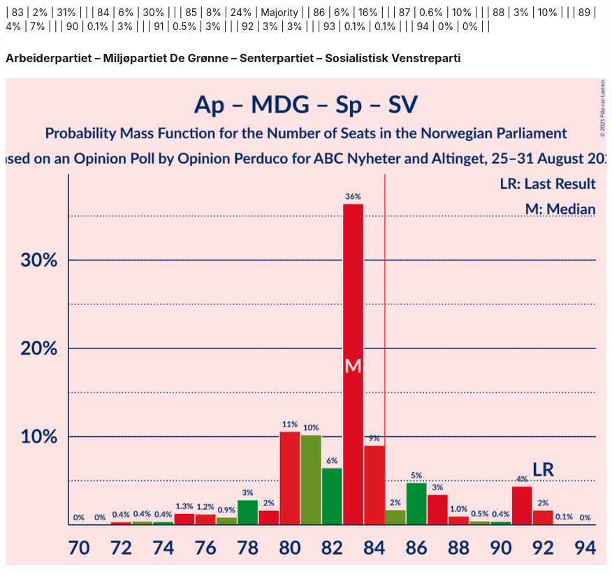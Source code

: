 | 83 | 2% | 31% |  |
| 84 | 6% | 30% |  |
| 85 | 8% | 24% | Majority |
| 86 | 6% | 16% |  |
| 87 | 0.6% | 10% |  |
| 88 | 3% | 10% |  |
| 89 | 4% | 7% |  |
| 90 | 0.1% | 3% |  |
| 91 | 0.5% | 3% |  |
| 92 | 3% | 3% |  |
| 93 | 0.1% | 0.1% |  |
| 94 | 0% | 0% |  |

### Arbeiderpartiet – Miljøpartiet De Grønne – Senterpartiet – Sosialistisk Venstreparti

![Graph with seats probability mass function not yet produced](2025-08-31-OpinionPerduco-coalitions-seats-pmf-ap–mdg–sp–sv.png "Seats Probability Mass Function")
